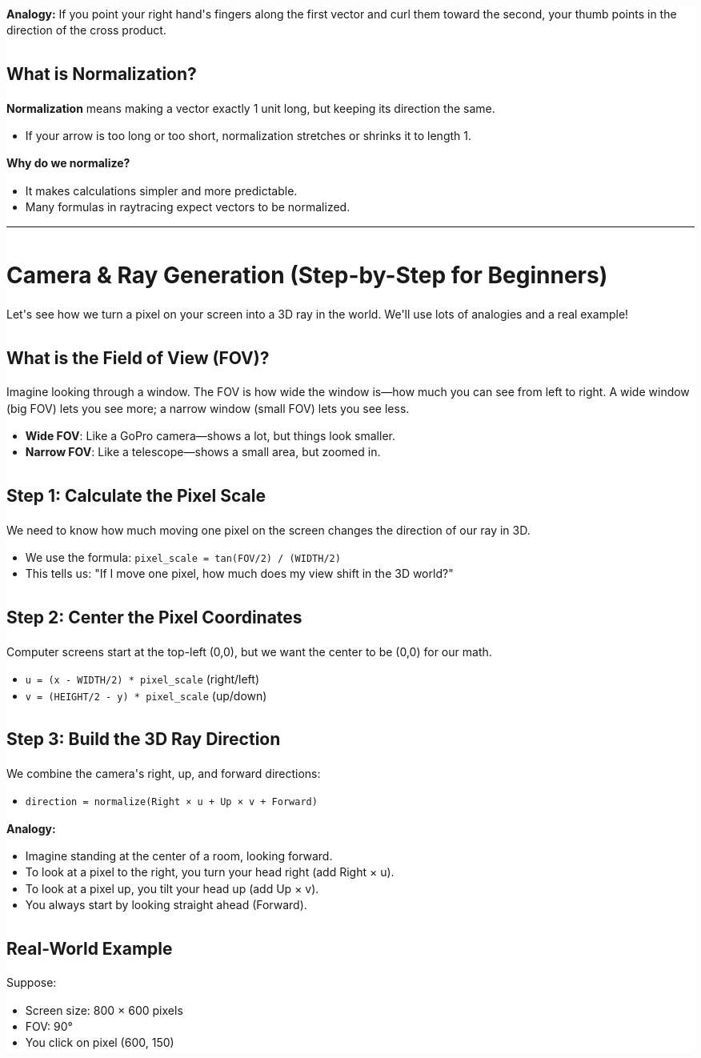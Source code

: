 **Analogy:** If you point your right hand's fingers along the first vector and curl them toward the second, your thumb points in the direction of the cross product.

## What is Normalization?
**Normalization** means making a vector exactly 1 unit long, but keeping its direction the same.
- If your arrow is too long or too short, normalization stretches or shrinks it to length 1.

**Why do we normalize?**
- It makes calculations simpler and more predictable.
- Many formulas in raytracing expect vectors to be normalized.

---

# Camera & Ray Generation (Step-by-Step for Beginners)

Let's see how we turn a pixel on your screen into a 3D ray in the world. We'll use lots of analogies and a real example!

## What is the Field of View (FOV)?
Imagine looking through a window. The FOV is how wide the window is—how much you can see from left to right. A wide window (big FOV) lets you see more; a narrow window (small FOV) lets you see less.

- **Wide FOV**: Like a GoPro camera—shows a lot, but things look smaller.
- **Narrow FOV**: Like a telescope—shows a small area, but zoomed in.

## Step 1: Calculate the Pixel Scale
We need to know how much moving one pixel on the screen changes the direction of our ray in 3D.

- We use the formula: `pixel_scale = tan(FOV/2) / (WIDTH/2)`
- This tells us: "If I move one pixel, how much does my view shift in the 3D world?"

## Step 2: Center the Pixel Coordinates
Computer screens start at the top-left (0,0), but we want the center to be (0,0) for our math.
- `u = (x - WIDTH/2) * pixel_scale` (right/left)
- `v = (HEIGHT/2 - y) * pixel_scale` (up/down)

## Step 3: Build the 3D Ray Direction
We combine the camera's right, up, and forward directions:
- `direction = normalize(Right × u + Up × v + Forward)`

**Analogy:**
- Imagine standing at the center of a room, looking forward.
- To look at a pixel to the right, you turn your head right (add Right × u).
- To look at a pixel up, you tilt your head up (add Up × v).
- You always start by looking straight ahead (Forward).

## Real-World Example
Suppose:
- Screen size: 800 × 600 pixels
- FOV: 90°
- You click on pixel (600, 150)
